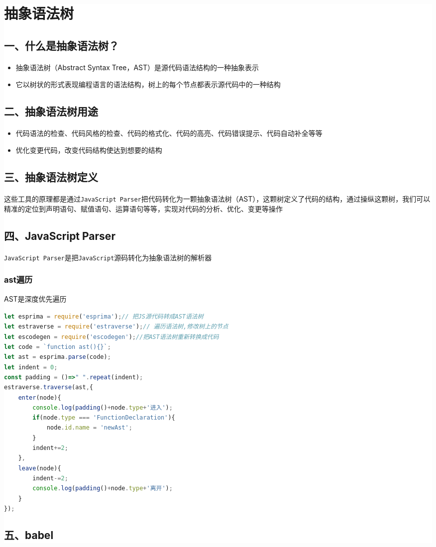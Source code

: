 # 抽象语法树

## 一、什么是抽象语法树？

+ 抽象语法树（Abstract Syntax Tree，AST）是源代码语法结构的一种抽象表示

+ 它以树状的形式表现编程语言的语法结构，树上的每个节点都表示源代码中的一种结构

## 二、抽象语法树用途

+ 代码语法的检查、代码风格的检查、代码的格式化、代码的高亮、代码错误提示、代码自动补全等等
  
+ 优化变更代码，改变代码结构使达到想要的结构

## 三、抽象语法树定义

这些工具的原理都是通过`JavaScript Parser`把代码转化为一颗抽象语法树（AST），这颗树定义了代码的结构，通过操纵这颗树，我们可以精准的定位到声明语句、赋值语句、运算语句等等，实现对代码的分析、优化、变更等操作

## 四、JavaScript Parser

`JavaScript Parser`是把`JavaScript`源码转化为抽象语法树的解析器

### ast遍历

AST是深度优先遍历

```js
let esprima = require('esprima');// 把JS源代码转成AST语法树
let estraverse = require('estraverse');// 遍历语法树,修改树上的节点
let escodegen = require('escodegen');//把AST语法树重新转换成代码
let code = `function ast(){}`;
let ast = esprima.parse(code);
let indent = 0;
const padding = ()=>" ".repeat(indent);
estraverse.traverse(ast,{
    enter(node){
        console.log(padding()+node.type+'进入');
        if(node.type === 'FunctionDeclaration'){
            node.id.name = 'newAst';
        }
        indent+=2;
    },
    leave(node){
        indent-=2;
        console.log(padding()+node.type+'离开');
    }
});
```

## 五、babel
